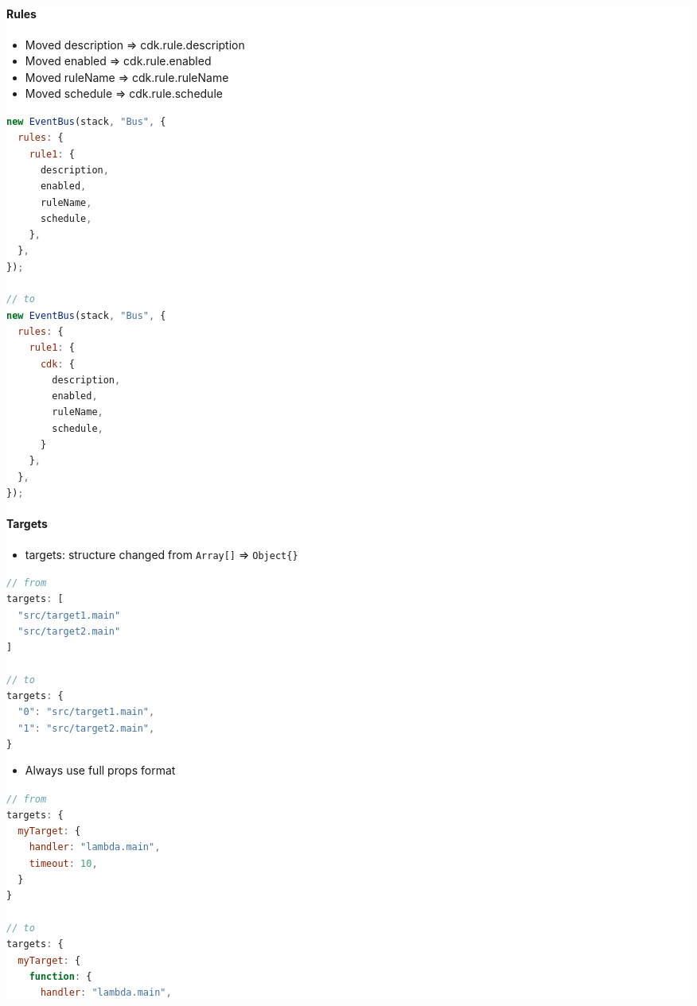 #### Rules
- Moved description ⇒ cdk.rule.description
- Moved enabled ⇒ cdk.rule.enabled
- Moved ruleName ⇒ cdk.rule.ruleName
- Moved schedule ⇒ cdk.rule.schedule

```jsx
new EventBus(stack, "Bus", {
  rules: {
    rule1: {
      description,
      enabled,
      ruleName,
      schedule,
    },
  },
});

// to
new EventBus(stack, "Bus", {
  rules: {
    rule1: {
      cdk: {
        description,
        enabled,
        ruleName,
        schedule,
      }
    },
  },
});
```

#### Targets
- targets: structure changed from `Array[]` ⇒ `Object{}`

```js
// from
targets: [
  "src/target1.main"
  "src/target2.main"
]

// to
targets: {
  "0": "src/target1.main",
  "1": "src/target2.main",
}
```

- Always use full props format

```js
// from
targets: {
  myTarget: {
    handler: "lambda.main",
    timeout: 10,
  }
}

// to
targets: {
  myTarget: {
    function: {
      handler: "lambda.main",
```